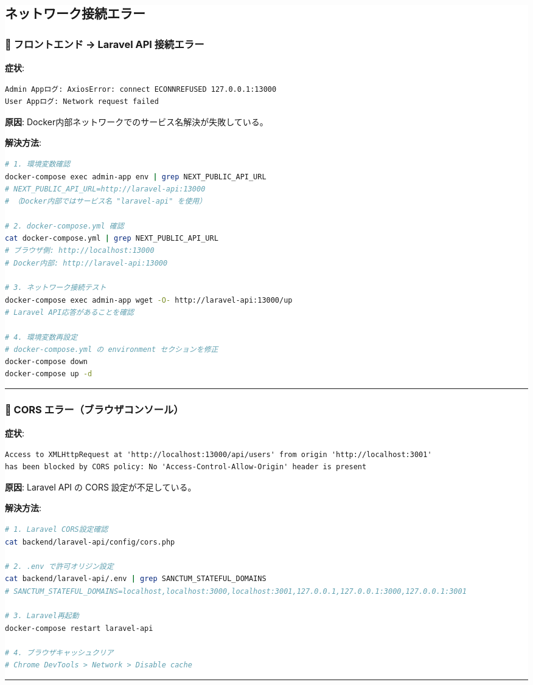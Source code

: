 
## ネットワーク接続エラー

### 🚨 フロントエンド → Laravel API 接続エラー

**症状**:
```
Admin Appログ: AxiosError: connect ECONNREFUSED 127.0.0.1:13000
User Appログ: Network request failed
```

**原因**: Docker内部ネットワークでのサービス名解決が失敗している。

**解決方法**:

```bash
# 1. 環境変数確認
docker-compose exec admin-app env | grep NEXT_PUBLIC_API_URL
# NEXT_PUBLIC_API_URL=http://laravel-api:13000
# （Docker内部ではサービス名 "laravel-api" を使用）

# 2. docker-compose.yml 確認
cat docker-compose.yml | grep NEXT_PUBLIC_API_URL
# ブラウザ側: http://localhost:13000
# Docker内部: http://laravel-api:13000

# 3. ネットワーク接続テスト
docker-compose exec admin-app wget -O- http://laravel-api:13000/up
# Laravel API応答があることを確認

# 4. 環境変数再設定
# docker-compose.yml の environment セクションを修正
docker-compose down
docker-compose up -d
```

---

### 🚨 CORS エラー（ブラウザコンソール）

**症状**:
```
Access to XMLHttpRequest at 'http://localhost:13000/api/users' from origin 'http://localhost:3001'
has been blocked by CORS policy: No 'Access-Control-Allow-Origin' header is present
```

**原因**: Laravel API の CORS 設定が不足している。

**解決方法**:

```bash
# 1. Laravel CORS設定確認
cat backend/laravel-api/config/cors.php

# 2. .env で許可オリジン設定
cat backend/laravel-api/.env | grep SANCTUM_STATEFUL_DOMAINS
# SANCTUM_STATEFUL_DOMAINS=localhost,localhost:3000,localhost:3001,127.0.0.1,127.0.0.1:3000,127.0.0.1:3001

# 3. Laravel再起動
docker-compose restart laravel-api

# 4. ブラウザキャッシュクリア
# Chrome DevTools > Network > Disable cache
```

---